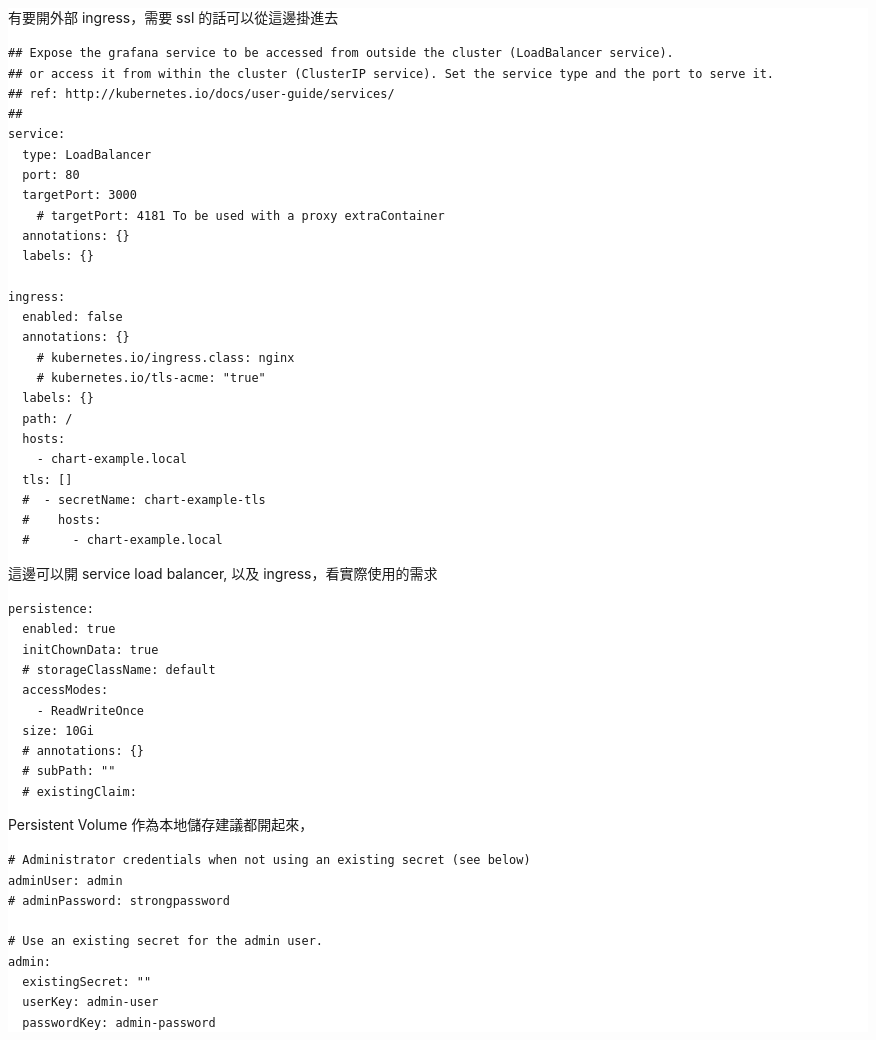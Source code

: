 有要開外部 ingress，需要 ssl 的話可以從這邊掛進去

```
## Expose the grafana service to be accessed from outside the cluster (LoadBalancer service).
## or access it from within the cluster (ClusterIP service). Set the service type and the port to serve it.
## ref: http://kubernetes.io/docs/user-guide/services/
##
service:
  type: LoadBalancer
  port: 80
  targetPort: 3000
    # targetPort: 4181 To be used with a proxy extraContainer
  annotations: {}
  labels: {}

ingress:
  enabled: false
  annotations: {}
    # kubernetes.io/ingress.class: nginx
    # kubernetes.io/tls-acme: "true"
  labels: {}
  path: /
  hosts:
    - chart-example.local
  tls: []
  #  - secretName: chart-example-tls
  #    hosts:
  #      - chart-example.local
```

這邊可以開 service load balancer, 以及 ingress，看實際使用的需求

```
persistence:
  enabled: true
  initChownData: true
  # storageClassName: default
  accessModes:
    - ReadWriteOnce
  size: 10Gi
  # annotations: {}
  # subPath: ""
  # existingClaim:
```

Persistent Volume 作為本地儲存建議都開起來，

```
# Administrator credentials when not using an existing secret (see below)
adminUser: admin
# adminPassword: strongpassword

# Use an existing secret for the admin user.
admin:
  existingSecret: ""
  userKey: admin-user
  passwordKey: admin-password
```
